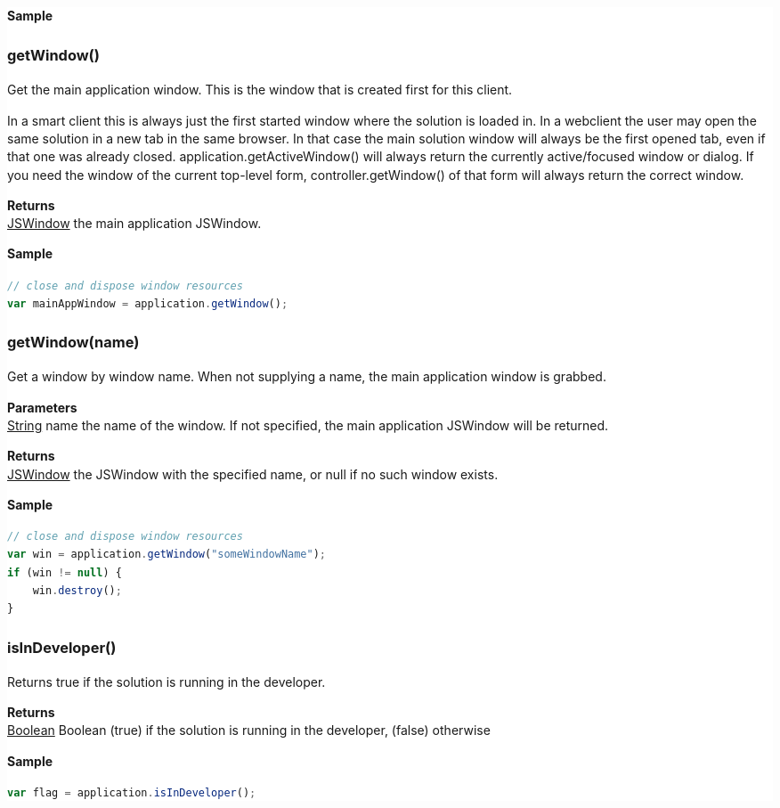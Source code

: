 **Sample**

```javascript
```

### getWindow()

Get the main application window. This is the window that is created first for this client.

In a smart client this is always just the first started window where the solution is loaded in. In a webclient the user may open the same solution in a new tab in the same browser. In that case the main solution window will always be the first opened tab, even if that one was already closed. application.getActiveWindow() will always return the currently active/focused window or dialog. If you need the window of the current top-level form, controller.getWindow() of that form will always return the correct window.

**Returns**\
[JSWindow](jswindow.md) the main application JSWindow.

**Sample**

```javascript
// close and dispose window resources
var mainAppWindow = application.getWindow();
```

### getWindow(name)

Get a window by window name. When not supplying a name, the main application window is grabbed.

**Parameters**\
[String](../js-lib/string.md) name the name of the window. If not specified, the main application JSWindow will be returned.

**Returns**\
[JSWindow](jswindow.md) the JSWindow with the specified name, or null if no such window exists.

**Sample**

```javascript
// close and dispose window resources
var win = application.getWindow("someWindowName");
if (win != null) {
	win.destroy();
}
```

### isInDeveloper()

Returns true if the solution is running in the developer.

**Returns**\
[Boolean](../js-lib/boolean.md) Boolean (true) if the solution is running in the developer, (false) otherwise

**Sample**

```javascript
var flag = application.isInDeveloper();
```
